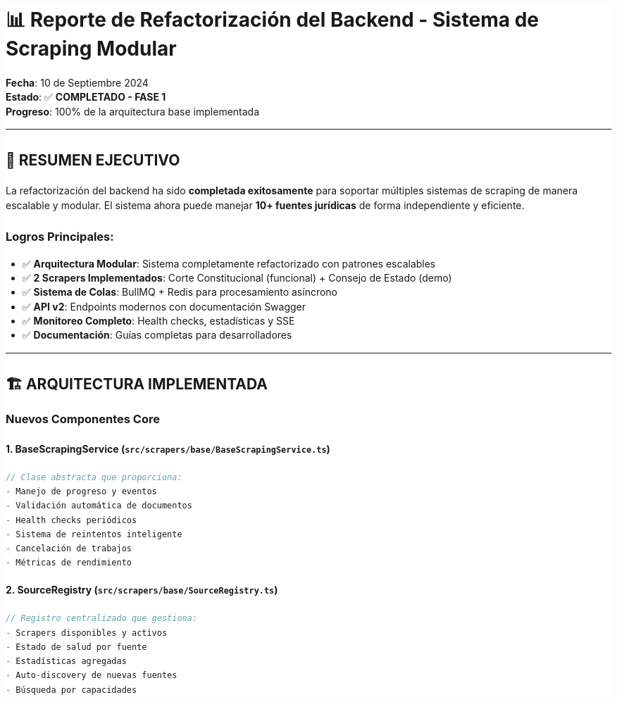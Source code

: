 # 📊 Reporte de Refactorización del Backend - Sistema de Scraping Modular

**Fecha**: 10 de Septiembre 2024  
**Estado**: ✅ **COMPLETADO - FASE 1**  
**Progreso**: 100% de la arquitectura base implementada

---

## 🎯 **RESUMEN EJECUTIVO**

La refactorización del backend ha sido **completada exitosamente** para soportar múltiples sistemas de scraping de manera escalable y modular. El sistema ahora puede manejar **10+ fuentes jurídicas** de forma independiente y eficiente.

### **Logros Principales**:
- ✅ **Arquitectura Modular**: Sistema completamente refactorizado con patrones escalables
- ✅ **2 Scrapers Implementados**: Corte Constitucional (funcional) + Consejo de Estado (demo)
- ✅ **Sistema de Colas**: BullMQ + Redis para procesamiento asíncrono
- ✅ **API v2**: Endpoints modernos con documentación Swagger
- ✅ **Monitoreo Completo**: Health checks, estadísticas y SSE
- ✅ **Documentación**: Guías completas para desarrolladores

---

## 🏗️ **ARQUITECTURA IMPLEMENTADA**

### **Nuevos Componentes Core**

#### 1. **BaseScrapingService** (`src/scrapers/base/BaseScrapingService.ts`)
```typescript
// Clase abstracta que proporciona:
- Manejo de progreso y eventos
- Validación automática de documentos
- Health checks periódicos
- Sistema de reintentos inteligente
- Cancelación de trabajos
- Métricas de rendimiento
```

#### 2. **SourceRegistry** (`src/scrapers/base/SourceRegistry.ts`)
```typescript
// Registro centralizado que gestiona:
- Scrapers disponibles y activos
- Estado de salud por fuente
- Estadísticas agregadas
- Auto-discovery de nuevas fuentes
- Búsqueda por capacidades
```
